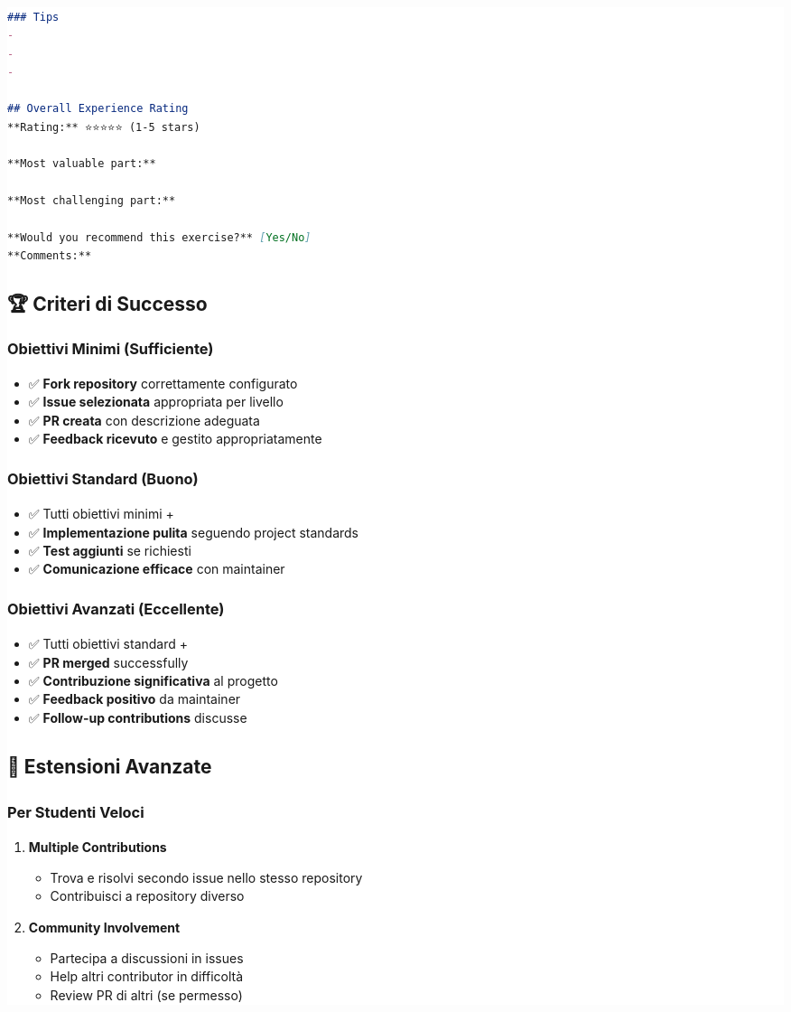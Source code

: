 ```markdown
### Tips
- 
- 
- 

## Overall Experience Rating
**Rating:** ⭐⭐⭐⭐⭐ (1-5 stars)

**Most valuable part:** 

**Most challenging part:** 

**Would you recommend this exercise?** [Yes/No]
**Comments:** 
```

## 🏆 Criteri di Successo

### Obiettivi Minimi (Sufficiente)
- ✅ **Fork repository** correttamente configurato
- ✅ **Issue selezionata** appropriata per livello
- ✅ **PR creata** con descrizione adeguata
- ✅ **Feedback ricevuto** e gestito appropriatamente

### Obiettivi Standard (Buono)
- ✅ Tutti obiettivi minimi +
- ✅ **Implementazione pulita** seguendo project standards
- ✅ **Test aggiunti** se richiesti
- ✅ **Comunicazione efficace** con maintainer

### Obiettivi Avanzati (Eccellente)
- ✅ Tutti obiettivi standard +
- ✅ **PR merged** successfully
- ✅ **Contribuzione significativa** al progetto
- ✅ **Feedback positivo** da maintainer
- ✅ **Follow-up contributions** discusse

## 🎯 Estensioni Avanzate

### Per Studenti Veloci

1. **Multiple Contributions**
   - Trova e risolvi secondo issue nello stesso repository
   - Contribuisci a repository diverso

2. **Community Involvement**
   - Partecipa a discussioni in issues
   - Help altri contributor in difficoltà
   - Review PR di altri (se permesso)
